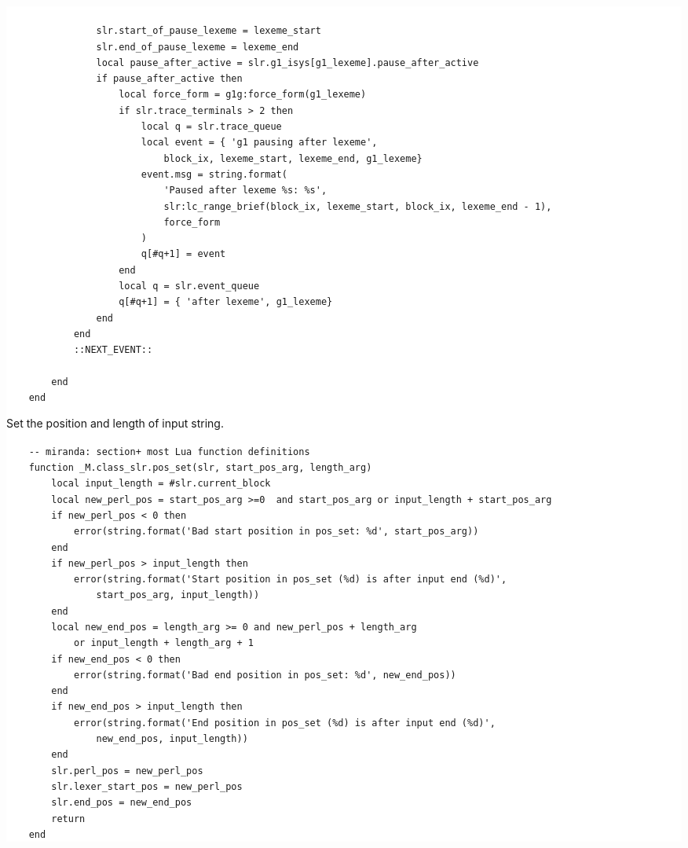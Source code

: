 ```

                slr.start_of_pause_lexeme = lexeme_start
                slr.end_of_pause_lexeme = lexeme_end
                local pause_after_active = slr.g1_isys[g1_lexeme].pause_after_active
                if pause_after_active then
                    local force_form = g1g:force_form(g1_lexeme)
                    if slr.trace_terminals > 2 then
                        local q = slr.trace_queue
                        local event = { 'g1 pausing after lexeme',
                            block_ix, lexeme_start, lexeme_end, g1_lexeme}
                        event.msg = string.format(
                            'Paused after lexeme %s: %s',
                            slr:lc_range_brief(block_ix, lexeme_start, block_ix, lexeme_end - 1),
                            force_form
                        )
                        q[#q+1] = event
                    end
                    local q = slr.event_queue
                    q[#q+1] = { 'after lexeme', g1_lexeme}
                end
            end
            ::NEXT_EVENT::

        end
    end
```

Set the position and length of input string.

```
    -- miranda: section+ most Lua function definitions
    function _M.class_slr.pos_set(slr, start_pos_arg, length_arg)
        local input_length = #slr.current_block
        local new_perl_pos = start_pos_arg >=0  and start_pos_arg or input_length + start_pos_arg
        if new_perl_pos < 0 then
            error(string.format('Bad start position in pos_set: %d', start_pos_arg))
        end
        if new_perl_pos > input_length then
            error(string.format('Start position in pos_set (%d) is after input end (%d)',
                start_pos_arg, input_length))
        end
        local new_end_pos = length_arg >= 0 and new_perl_pos + length_arg
            or input_length + length_arg + 1
        if new_end_pos < 0 then
            error(string.format('Bad end position in pos_set: %d', new_end_pos))
        end
        if new_end_pos > input_length then
            error(string.format('End position in pos_set (%d) is after input end (%d)',
                new_end_pos, input_length))
        end
        slr.perl_pos = new_perl_pos
        slr.lexer_start_pos = new_perl_pos
        slr.end_pos = new_end_pos
        return
    end
```
